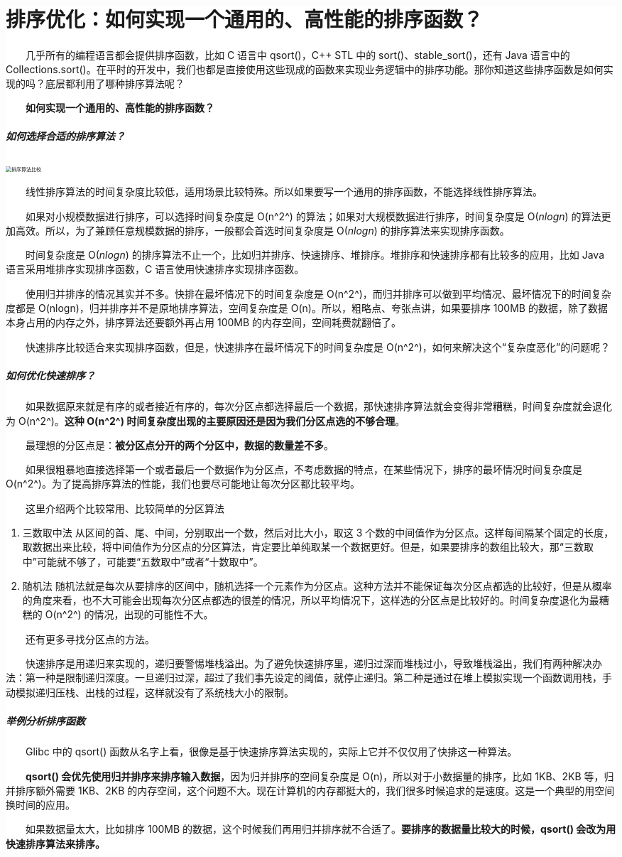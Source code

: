 排序优化：如何实现一个通用的、高性能的排序函数？
===

&emsp;&emsp;几乎所有的编程语言都会提供排序函数，比如 C 语言中 qsort()，C++ STL 中的 sort()、stable_sort()，还有 Java 语言中的 Collections.sort()。在平时的开发中，我们也都是直接使用这些现成的函数来实现业务逻辑中的排序功能。那你知道这些排序函数是如何实现的吗？底层都利用了哪种排序算法呢？

&emsp;&emsp;**如何实现一个通用的、高性能的排序函数？**

##### 如何选择合适的排序算法？

<img src="assert/ComparisonOfSortAlgorithm.jpg" alt="排序算法比较" style="zoom:50%;" />

&emsp;&emsp;线性排序算法的时间复杂度比较低，适用场景比较特殊。所以如果要写一个通用的排序函数，不能选择线性排序算法。

&emsp;&emsp;如果对小规模数据进行排序，可以选择时间复杂度是 O(n^2^) 的算法；如果对大规模数据进行排序，时间复杂度是 O($nlogn$) 的算法更加高效。所以，为了兼顾任意规模数据的排序，一般都会首选时间复杂度是 O($nlogn$) 的排序算法来实现排序函数。

&emsp;&emsp;时间复杂度是 O($nlogn$) 的排序算法不止一个，比如归并排序、快速排序、堆排序。堆排序和快速排序都有比较多的应用，比如 Java 语言采用堆排序实现排序函数，C 语言使用快速排序实现排序函数。

&emsp;&emsp;使用归并排序的情况其实并不多。快排在最坏情况下的时间复杂度是 O(n^2^)，而归并排序可以做到平均情况、最坏情况下的时间复杂度都是 O(nlogn)，归并排序并不是原地排序算法，空间复杂度是 O(n)。所以，粗略点、夸张点讲，如果要排序 100MB 的数据，除了数据本身占用的内存之外，排序算法还要额外再占用 100MB 的内存空间，空间耗费就翻倍了。

&emsp;&emsp;快速排序比较适合来实现排序函数，但是，快速排序在最坏情况下的时间复杂度是 O(n^2^)，如何来解决这个“复杂度恶化”的问题呢？

##### 如何优化快速排序？

&emsp;&emsp;如果数据原来就是有序的或者接近有序的，每次分区点都选择最后一个数据，那快速排序算法就会变得非常糟糕，时间复杂度就会退化为 O(n^2^)。**这种 O(n^2^) 时间复杂度出现的主要原因还是因为我们分区点选的不够合理**。

&emsp;&emsp;最理想的分区点是：**被分区点分开的两个分区中，数据的数量差不多**。

&emsp;&emsp;如果很粗暴地直接选择第一个或者最后一个数据作为分区点，不考虑数据的特点，在某些情况下，排序的最坏情况时间复杂度是 O(n^2^)。为了提高排序算法的性能，我们也要尽可能地让每次分区都比较平均。

&emsp;&emsp;这里介绍两个比较常用、比较简单的分区算法

1. 三数取中法
    从区间的首、尾、中间，分别取出一个数，然后对比大小，取这 3 个数的中间值作为分区点。这样每间隔某个固定的长度，取数据出来比较，将中间值作为分区点的分区算法，肯定要比单纯取某一个数据更好。但是，如果要排序的数组比较大，那“三数取中”可能就不够了，可能要“五数取中”或者“十数取中”。

2. 随机法
    随机法就是每次从要排序的区间中，随机选择一个元素作为分区点。这种方法并不能保证每次分区点都选的比较好，但是从概率的角度来看，也不大可能会出现每次分区点都选的很差的情况，所以平均情况下，这样选的分区点是比较好的。时间复杂度退化为最糟糕的 O(n^2^) 的情况，出现的可能性不大。

&emsp;&emsp;还有更多寻找分区点的方法。

&emsp;&emsp;快速排序是用递归来实现的，递归要警惕堆栈溢出。为了避免快速排序里，递归过深而堆栈过小，导致堆栈溢出，我们有两种解决办法：第一种是限制递归深度。一旦递归过深，超过了我们事先设定的阈值，就停止递归。第二种是通过在堆上模拟实现一个函数调用栈，手动模拟递归压栈、出栈的过程，这样就没有了系统栈大小的限制。



##### 举例分析排序函数

&emsp;&emsp;Glibc 中的 qsort() 函数从名字上看，很像是基于快速排序算法实现的，实际上它并不仅仅用了快排这一种算法。

&emsp;&emsp;**qsort() 会优先使用归并排序来排序输入数据**，因为归并排序的空间复杂度是 O(n)，所以对于小数据量的排序，比如 1KB、2KB 等，归并排序额外需要 1KB、2KB 的内存空间，这个问题不大。现在计算机的内存都挺大的，我们很多时候追求的是速度。这是一个典型的用空间换时间的应用。

&emsp;&emsp;如果数据量太大，比如排序 100MB 的数据，这个时候我们再用归并排序就不合适了。**要排序的数据量比较大的时候，qsort() 会改为用快速排序算法来排序。**
